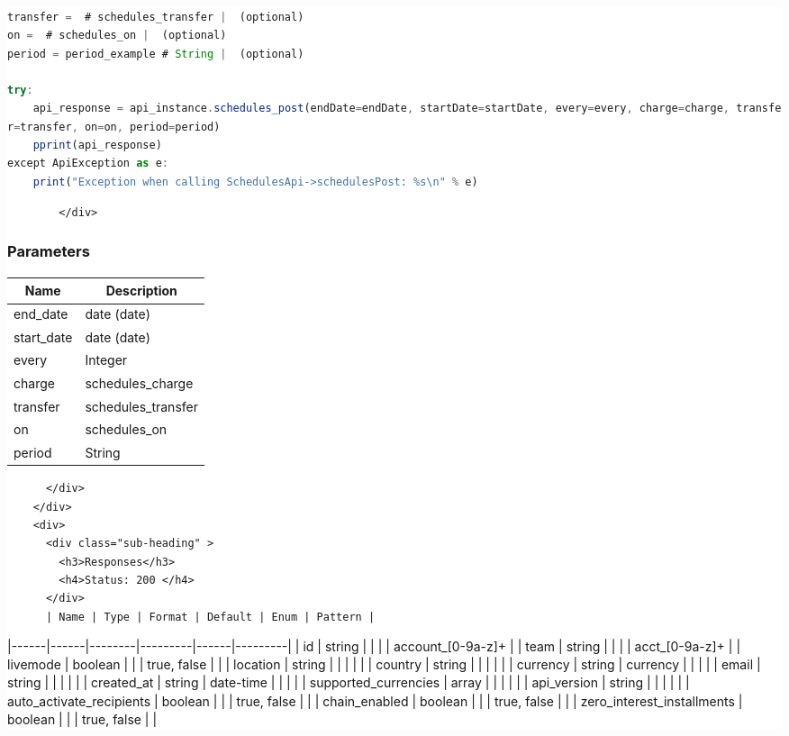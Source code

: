 ```js
transfer =  # schedules_transfer |  (optional)
on =  # schedules_on |  (optional)
period = period_example # String |  (optional)

try: 
    api_response = api_instance.schedules_post(endDate=endDate, startDate=startDate, every=every, charge=charge, transfer=transfer, on=on, period=period)
    pprint(api_response)
except ApiException as e:
    print("Exception when calling SchedulesApi->schedulesPost: %s\n" % e)
```
</div>
            
            </div>
            
### Parameters

| Name | Description |
|------|-------------|
| end_date | date (date) |
| start_date | date (date) |
| every | Integer |
| charge | schedules_charge |
| transfer | schedules_transfer |
| on | schedules_on |
| period | String |

          </div>
        </div>
        <div>
          <div class="sub-heading" >
            <h3>Responses</h3>
            <h4>Status: 200 </h4>
          </div>
          | Name | Type | Format | Default | Enum | Pattern |
|------|------|--------|---------|------|---------|
| id | string |  |  |  | account_[0-9a-z]+ |
| team | string |  |  |  | acct_[0-9a-z]+ |
| livemode | boolean |  |  | true, false |  |
| location | string |  |  |  |  |
| country | string |  |  |  |  |
| currency | string | currency |  |  |  |
| email | string |  |  |  |  |
| created_at | string | date-time |  |  |  |
| supported_currencies | array |  |  |  |  |
| api_version | string |  |  |  |  |
| auto_activate_recipients | boolean |  |  | true, false |  |
| chain_enabled | boolean |  |  | true, false |  |
| zero_interest_installments | boolean |  |  | true, false |  |